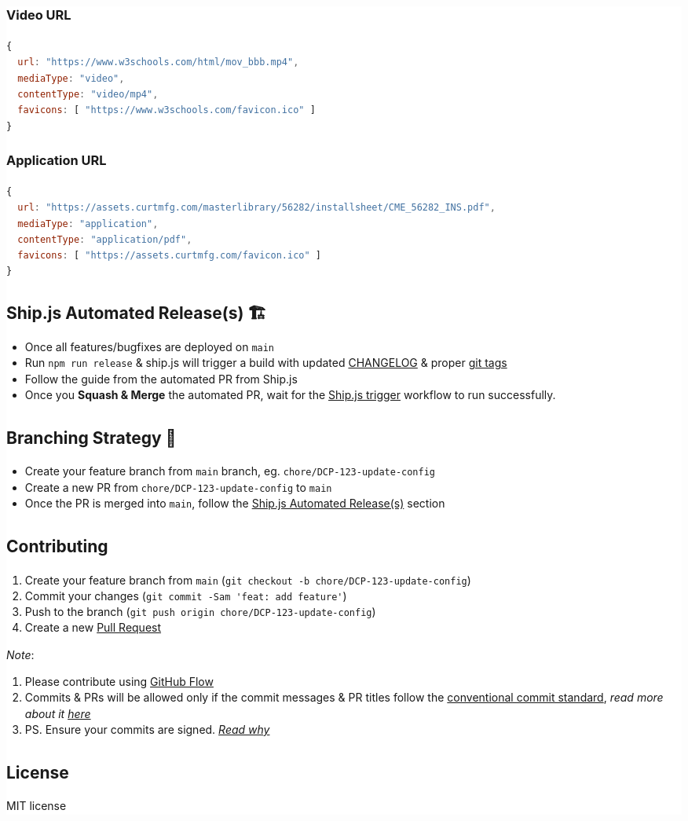 ### Video URL

```javascript
{
  url: "https://www.w3schools.com/html/mov_bbb.mp4",
  mediaType: "video",
  contentType: "video/mp4",
  favicons: [ "https://www.w3schools.com/favicon.ico" ]
}
```

### Application URL

```javascript
{
  url: "https://assets.curtmfg.com/masterlibrary/56282/installsheet/CME_56282_INS.pdf",
  mediaType: "application",
  contentType: "application/pdf",
  favicons: [ "https://assets.curtmfg.com/favicon.ico" ]
}
```

## Ship.js Automated Release(s) 🏗

- Once all features/bugfixes are deployed on `main`
- Run `npm run release` & ship.js will trigger a build with updated [CHANGELOG](./CHANGELOG.md) & proper [git tags](https://github.com/dscvr-one/link-preview-js/tags)
- Follow the guide from the automated PR from Ship.js
- Once you **Squash & Merge** the automated PR, wait for the [Ship.js trigger](https://github.com/dscvr-one/link-preview-js/actions/workflows/shipjs-trigger.yml) workflow to run successfully.

## Branching Strategy 🎋

- Create your feature branch from `main` branch, eg. `chore/DCP-123-update-config`
- Create a new PR from `chore/DCP-123-update-config` to `main`
- Once the PR is merged into `main`, follow the [Ship.js Automated Release(s)](#shipjs-automated-releases-) section

## Contributing

1. Create your feature branch from `main` (`git checkout -b chore/DCP-123-update-config`)
2. Commit your changes (`git commit -Sam 'feat: add feature'`)
3. Push to the branch (`git push origin chore/DCP-123-update-config`)
4. Create a new [Pull Request](https://github.com/dscvr-one/link-preview-js/compare)

_Note_:

1. Please contribute using [GitHub Flow](https://web.archive.org/web/20191104103724/https://guides.github.com/introduction/flow/)
2. Commits & PRs will be allowed only if the commit messages & PR titles follow the [conventional commit standard](https://www.conventionalcommits.org/), _read more about it [here](https://github.com/conventional-changelog/commitlint/tree/master/%40commitlint/config-conventional#type-enum)_
3. PS. Ensure your commits are signed. _[Read why](https://withblue.ink/2020/05/17/how-and-why-to-sign-git-commits.html)_

## License

MIT license
